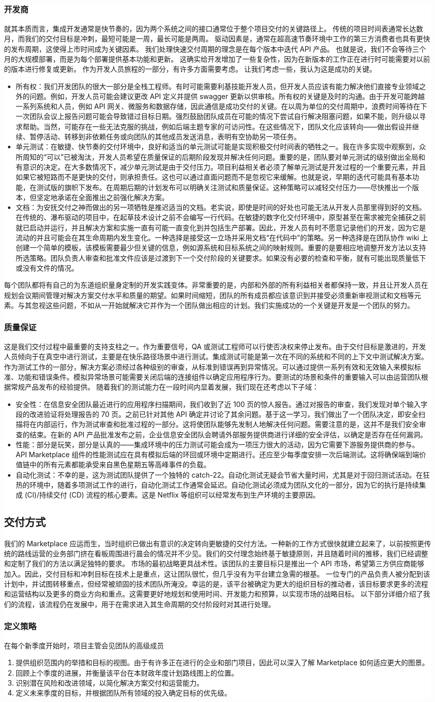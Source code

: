 ### 开发商

就其本质而言，集成开发通常是快节奏的，因为两个系统之间的接口通常位于整个项目交付的关键路径上。 传统的项目时间表通常长达数月，而我们的交付目标是冲刺，最短可能是一周，最长可能是两周。 驱动因素是，通常在超高速节奏环境中工作的第三方消费者也具有更快的发布周期，这使得上市时间成为关键因素。
我们处理快速交付周期的理念是在每个版本中迭代 API 产品。 也就是说，我们不会等待三个月的大规模部署，而是为每个部署提供基本功能和更新。 这确实给开发增加了一些复杂性，因为在新版本的工作正在进行时可能需要对以前的版本进行修复或更新。
作为开发人员旅程的一部分，有许多方面需要考虑。 让我们考虑一些，我认为这是成功的关键。

- 所有权：我们开发团队的很大一部分是全栈工程师。有时可能需要利基技能开发人员，但开发人员应该有能力解决他们直接专业领域之外的问题。例如，开发人员可能会建议更改 API 定义并提供 swagger 更新以供审核。所有权的关键是及时的沟通。由于开发可能跨越一系列系统和人员，例如 API 网关、微服务和数据存储，因此通信是成功交付的关键。在以周为单位的交付周期中，浪费时间等待在下一次团队会议上报告问题可能会导致错过目标日期。强烈鼓励团队成员在可能的情况下尝试自行解决阻塞问题，如果不能，则升级以寻求帮助。当然，可能存在一些无法克服的挑战，例如后端主题专家的可访问性。在这些情况下，团队文化应该转向——做出假设并继续、暂停活动、转移到非依赖任务或向团队的其他成员发送消息，表明有空协助另一项任务。
- 单元测试：在敏捷、快节奏的交付环境中，良好和适当的单元测试可能是实现积极交付时间表的牺牲之一。我在许多实现中观察到，众所周知的“可以”已被淘汰，开发人员希望在质量保证的后期阶段发现并解决任何问题。重要的是，团队要对单元测试的级别做出全局和有意识的决定。在大多数情况下，减少单元测试是由于交付压力。项目利益相关者必须了解单元测试是开发过程的一个重要元素，并且如果它被短路而不是更快的交付，则承担责任。这也可以通过直面问题而不是忽视它来缓解。也就是说，早期的迭代可能具有基本功能，在测试版的旗帜下发布。在周期后期的计划发布可以明确关注测试和质量保证。这种策略可以减轻交付压力——尽快推出一个版本，但坚定地承诺在全面推出之前强化解决方案。
- 文档：为安抚交付之神而做出的另一项牺牲是推迟适当的文档。老实说，即使是时间的好处也可能无法从开发人员那里得到好的文档。在传统的、瀑布驱动的项目中，在起草技术设计之前不会编写一行代码。在敏捷的数字化交付环境中，原型甚至在需求被完全捕获之前就已启动并运行，并且解决方案和实施一直有可能一直变化到并包括生产部署。因此，开发人员有时不愿意记录他们的开发，因为它是流动的并且可能会在其生命周期内发生变化。一种选择是接受这一立场并采用文档“在代码中”的策略。另一种选择是在团队协作 wiki 上创建一个简单的模板，该模板需要最少但关键的信息，例如源系统和目标系统之间的映射规则。重要的是要相应地调整开发方法以支持所选策略。团队负责人审查和批准文件应该是过渡到下一个交付阶段的关键要求。如果没有必要的检查和平衡，就有可能出现质量低下或没有文件的情况。

每个团队都将有自己的为东道组织量身定制的开发实践变体。非常重要的是，内部和外部的所有利益相关者都保持一致，并且让开发人员在规划会议期间管理对解决方案交付水平和质量的期望。如果时间缩短，团队的所有成员都应该意识到并接受必须重新审视测试和文档等元素。与其忽视这些问题，不如从一开始就解决它并作为一个团队做出相应的计划。我们实施成功的一个关键是开发是一个团队的努力。

### 质量保证
这是我们交付过程中最重要的支持支柱之一。作为重要信号，QA 或测试工程师可以行使否决权来停止发布。由于交付目标是激进的，开发人员倾向于在真空中进行测试，主要是在快乐路径场景中进行测试。集成测试可能是第一次在不同的系统和不同的上下文中测试解决方案。
作为测试工作的一部分，解决方案必须经过各种级别的审查，从标准到错误再到异常情况。可以通过提供一系列有效和无效输入来模拟标准、功能和错误条件。模拟异常场景可能需要关闭后端的连接组件以确定应用程序行为。要测试的场景和条件的重要输入可以由运营团队根据常规产品发布的经验提供。
随着我们的测试能力在一段时间内显着发展，我们现在还考虑以下子域：

- 安全性：在信息安全团队最近进行的应用程序扫描期间，我们收到了近 100 页的惊人报告。通过对报告的审查，我们发现对单个输入字段的改进验证将处理报告的 70 页。之前已针对其他 API 确定并讨论了其余问题。基于这一学习，我们做出了一个团队决定，即安全扫描将在内部运行，作为测试审查和批准过程的一部分。这将使团队能够先发制人地解决任何问题。需要注意的是，这并不是我们安全审查的结束。在新的 API 产品批准发布之前，企业信息安全团队会聘请外部服务提供商进行详细的安全评估，以确定是否存在任何漏洞。
- 性能：部分是玩笑，部分是认真的——集成环境中的压力测试可能会成为一项压力很大的活动，因为它需要下游服务提供商的参与。 API Marketplace 组件的性能测试应在具有模拟后端的环回或环境中定期进行。还应至少每季度安排一次后端测试。这将确保端到端价值链中的所有元素都能承受来自黑色星期五等高峰事件的负载。
- 自动化测试：不幸的是，这为测试团队提供了一个独特的 catch-22。自动化测试无疑会节省大量时间，尤其是对于回归测试活动。在狂热的环境中，随着多项测试工作的进行，自动化测试工作通常会延迟。自动化测试必须成为团队文化的一部分，因为它的执行是持续集成 (CI)/持续交付 (CD) 流程的核心要素。这是 Netflix 等组织可以经常发布到生产环境的主要原因。

## 交付方式
我们的 Marketplace 应运而生，当时组织已做出有意识的决定转向更敏捷的交付方法。一种新的工作方式很快就建立起来了，以前按照更传统的路线运营的业务部门挤在看板周围进行晨会的情况并不少见。我们的交付理念始终基于敏捷原则，并且随着时间的推移，我们已经调整和定制了我们的方法以满足独特的要求。
市场的最初战略更具战术性。该团队的主要目标只是推出一个 API 市场，希望第三方供应商能够加入。因此，交付目标和冲刺目标在技术上是重点，这让团队很忙，但几乎没有为平台建立急需的根基。
一位专门的产品负责人被分配到该计划中，并试图转移重点，但经常被顽固的技术团队所淹没。幸运的是，该平台被确定为更大的组织目标的推动者，该目标要求更多的流程和运营结构以及更多的商业方向和重点。这需要更好地规划和使用时间、开发能力和预算，以实现市场的战略目标。
以下部分详细介绍了我们的流程，该流程仍在发展中，用于在需求进入其生命周期的交付阶段时对其进行处理。

### 定义策略
在每个新季度开始时，项目主管会见团队的高级成员

1. 提供组织范围内的举措和目标的视图。由于有许多正在进行的企业和部门项目，因此可以深入了解 Marketplace 如何适应更大的图景。
2. 回顾上个季度的进展，并衡量该平台在本财政年度计划路线图上的位置。
3. 识别潜在风险和改进领域，以简化解决方案交付和运营能力。
4. 定义未来季度的目标，并根据团队所有领域的投入确定目标的优先级。
